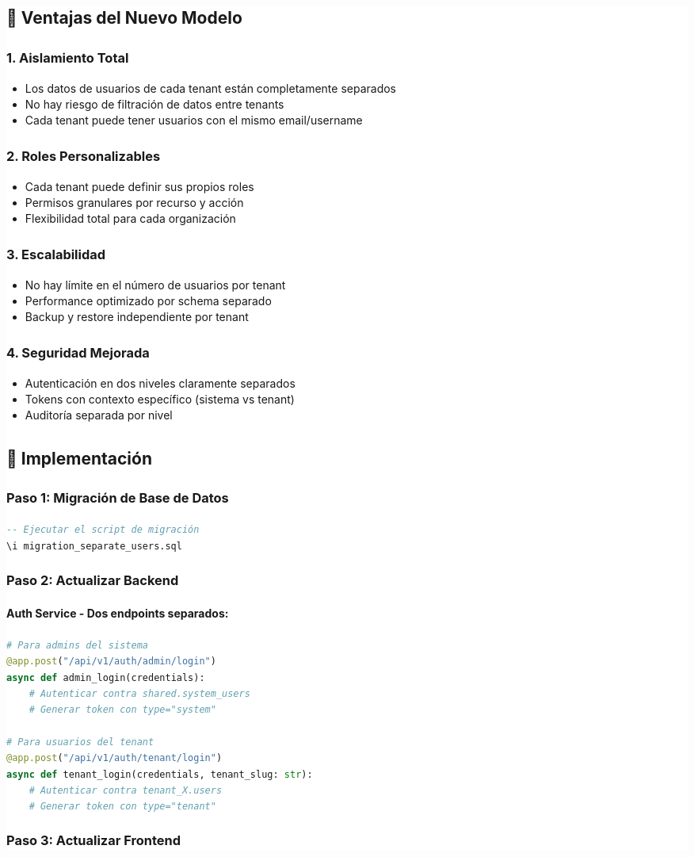 ## 🎯 Ventajas del Nuevo Modelo

### 1. **Aislamiento Total**
- Los datos de usuarios de cada tenant están completamente separados
- No hay riesgo de filtración de datos entre tenants
- Cada tenant puede tener usuarios con el mismo email/username

### 2. **Roles Personalizables**
- Cada tenant puede definir sus propios roles
- Permisos granulares por recurso y acción
- Flexibilidad total para cada organización

### 3. **Escalabilidad**
- No hay límite en el número de usuarios por tenant
- Performance optimizado por schema separado
- Backup y restore independiente por tenant

### 4. **Seguridad Mejorada**
- Autenticación en dos niveles claramente separados
- Tokens con contexto específico (sistema vs tenant)
- Auditoría separada por nivel

## 🔧 Implementación

### Paso 1: Migración de Base de Datos
```sql
-- Ejecutar el script de migración
\i migration_separate_users.sql
```

### Paso 2: Actualizar Backend

#### Auth Service - Dos endpoints separados:
```python
# Para admins del sistema
@app.post("/api/v1/auth/admin/login")
async def admin_login(credentials):
    # Autenticar contra shared.system_users
    # Generar token con type="system"
    
# Para usuarios del tenant
@app.post("/api/v1/auth/tenant/login")
async def tenant_login(credentials, tenant_slug: str):
    # Autenticar contra tenant_X.users
    # Generar token con type="tenant"
```

### Paso 3: Actualizar Frontend

